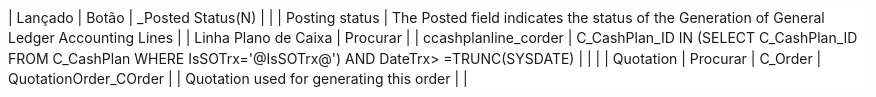 |                      Lançado                      |               Botão               |                                                                                                                                                                    \_Posted Status(N)                                                                                                                                                                     |                                    |                                                                                                                                                                                                                                                                      |                                               Posting status                                                |                                                                                                                                                                                                                                                                                                                   The Posted field indicates the status of the Generation of General Ledger Accounting Lines                                                                                                                                                                                                                                                                                                                    |
|               Linha Plano de Caixa                |             Procurar              |                                                                                                                                                                                                                                                                                                                                                           |       ccashplanline\_corder        |                                                                         C\_CashPlan\_ID IN (SELECT C\_CashPlan\_ID FROM C\_CashPlan WHERE IsSOTrx='@IsSOTrx@') AND DateTrx\> =TRUNC(SYSDATE)                                                                         |                                                                                                             |                                                                                                                                                                                                                                                                                                                                                                                                                                                                                                                                                                                                                                                                                                                                 |
|                     Quotation                     |             Procurar              |                                                                                                                                                                         C\_Order                                                                                                                                                                          |       QuotationOrder\_COrder       |                                                                                                                                                                                                                                                                      |                                  Quotation used for generating this order                                   |                                                                                                                                                                                                                                                                                                                                                                                                                                                                                                                                                                                                                                                                                                                                 |